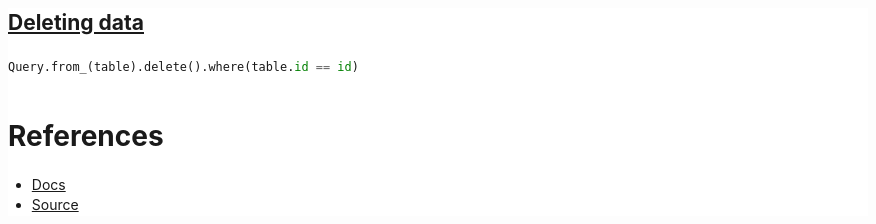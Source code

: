 ## [Deleting data](https://github.com/kayak/pypika/issues/5)

```python
Query.from_(table).delete().where(table.id == id)
```

# References

* [Docs](https://pypika.readthedocs.io/en/latest/)
* [Source](https://github.com/kayak/pypika)
